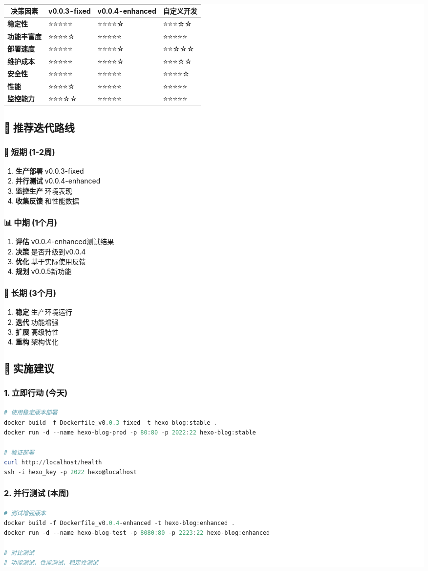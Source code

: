 | 决策因素 | v0.0.3-fixed | v0.0.4-enhanced | 自定义开发 |
|----------|--------------|-----------------|------------|
| **稳定性** | ⭐⭐⭐⭐⭐ | ⭐⭐⭐⭐☆ | ⭐⭐⭐☆☆ |
| **功能丰富度** | ⭐⭐⭐⭐☆ | ⭐⭐⭐⭐⭐ | ⭐⭐⭐⭐⭐ |
| **部署速度** | ⭐⭐⭐⭐⭐ | ⭐⭐⭐⭐☆ | ⭐⭐☆☆☆ |
| **维护成本** | ⭐⭐⭐⭐⭐ | ⭐⭐⭐⭐☆ | ⭐⭐⭐☆☆ |
| **安全性** | ⭐⭐⭐⭐⭐ | ⭐⭐⭐⭐⭐ | ⭐⭐⭐⭐☆ |
| **性能** | ⭐⭐⭐⭐☆ | ⭐⭐⭐⭐⭐ | ⭐⭐⭐⭐⭐ |
| **监控能力** | ⭐⭐⭐☆☆ | ⭐⭐⭐⭐⭐ | ⭐⭐⭐⭐⭐ |

## 🎯 推荐迭代路线

### 🚀 短期 (1-2周)
1. **生产部署** v0.0.3-fixed
2. **并行测试** v0.0.4-enhanced
3. **监控生产** 环境表现
4. **收集反馈** 和性能数据

### 📊 中期 (1个月)
1. **评估** v0.0.4-enhanced测试结果
2. **决策** 是否升级到v0.0.4
3. **优化** 基于实际使用反馈
4. **规划** v0.0.5新功能

### 🎯 长期 (3个月)
1. **稳定** 生产环境运行
2. **迭代** 功能增强
3. **扩展** 高级特性
4. **重构** 架构优化

## 📝 实施建议

### 1. 立即行动 (今天)
```powershell
# 使用稳定版本部署
docker build -f Dockerfile_v0.0.3-fixed -t hexo-blog:stable .
docker run -d --name hexo-blog-prod -p 80:80 -p 2022:22 hexo-blog:stable

# 验证部署
curl http://localhost/health
ssh -i hexo_key -p 2022 hexo@localhost
```

### 2. 并行测试 (本周)
```powershell
# 测试增强版本
docker build -f Dockerfile_v0.0.4-enhanced -t hexo-blog:enhanced .
docker run -d --name hexo-blog-test -p 8080:80 -p 2223:22 hexo-blog:enhanced

# 对比测试
# 功能测试、性能测试、稳定性测试
```
